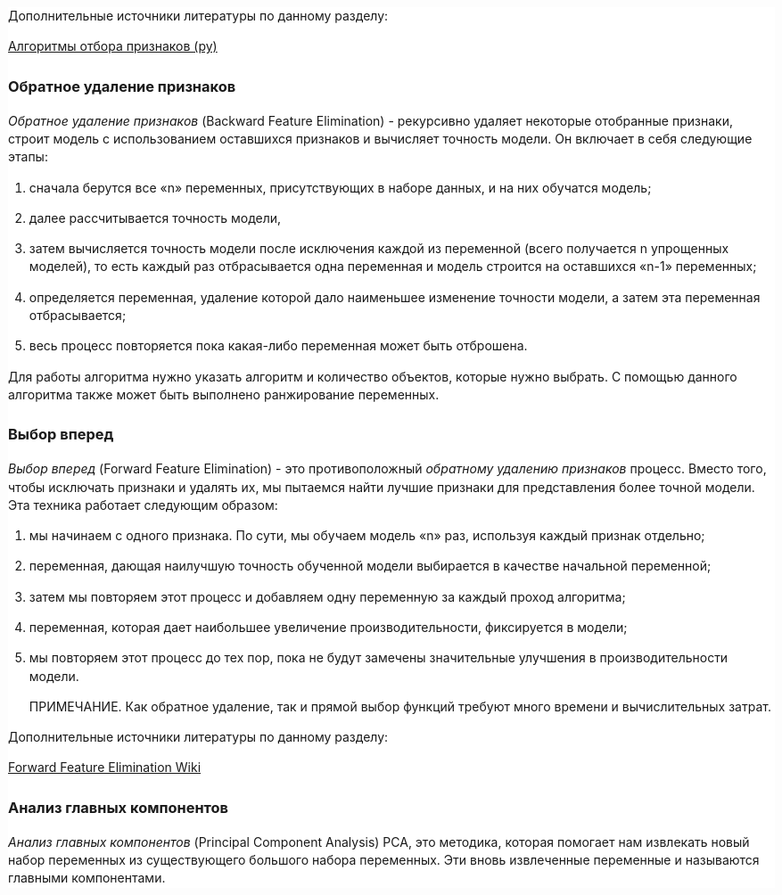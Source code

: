 Дополнительные источники литературы по данному разделу:

[Алгоритмы отбора признаков (ру)](https://ru.wikipedia.org/wiki/%D0%9E%D1%82%D0%B1%D0%BE%D1%80_%D0%BF%D1%80%D0%B8%D0%B7%D0%BD%D0%B0%D0%BA%D0%BE%D0%B2)

### Обратное удаление признаков<a name="4_2_5"></a>

*Обратное удаление признаков* (Backward Feature Elimination) - рекурсивно удаляет некоторые отобранные признаки, строит модель с использованием оставшихся признаков и вычисляет точность модели. Он включает в себя следующие этапы:

1) сначала берутся все «n» переменных, присутствующих в наборе данных, и на них обучатся модель;

2) далее рассчитывается точность модели,

3) затем вычисляется точность модели после исключения каждой из переменной (всего получается n упрощенных моделей), то есть каждый раз отбрасывается одна переменная и модель строится на оставшихся «n-1» переменных;

4) определяется переменная, удаление которой дало наименьшее изменение точности модели, а затем эта переменная отбрасывается;

5) весь процесс повторяется пока какая-либо переменная может быть отброшена.

Для работы алгоритма нужно указать алгоритм и количество объектов, которые нужно выбрать. С помощью данного алгоритма также может быть выполнено ранжирование переменных.


### Выбор вперед<a name="4_2_6"></a>

*Выбор вперед* (Forward Feature Elimination) - это противоположный *обратному удалению признаков* процесс. Вместо того, чтобы исключать признаки и удалять их, мы пытаемся найти лучшие признаки для представления более точной модели. Эта техника работает следующим образом:

1) мы начинаем с одного признака. По сути, мы обучаем модель «n» раз, используя каждый признак отдельно;

2) переменная, дающая наилучшую точность обученной модели выбирается в качестве начальной переменной;

3) затем мы повторяем этот процесс и добавляем одну переменную за каждый проход алгоритма;

4) переменная, которая дает наибольшее увеличение производительности, фиксируется в модели;

5) мы повторяем этот процесс до тех пор, пока не будут замечены значительные улучшения в производительности модели.

    ПРИМЕЧАНИЕ. Как обратное удаление, так и прямой выбор функций требуют много времени и вычислительных затрат.

Дополнительные источники литературы по данному разделу:

[Forward Feature Elimination Wiki](https://en.wikipedia.org/wiki/Feature_selection)

### Анализ главных компонентов<a name="4_2_7"></a>

*Анализ главных компонентов* (Principal Component Analysis) PCA, это методика, которая помогает нам извлекать новый набор переменных из существующего большого набора переменных. Эти вновь извлеченные переменные и называются главными компонентами. 
